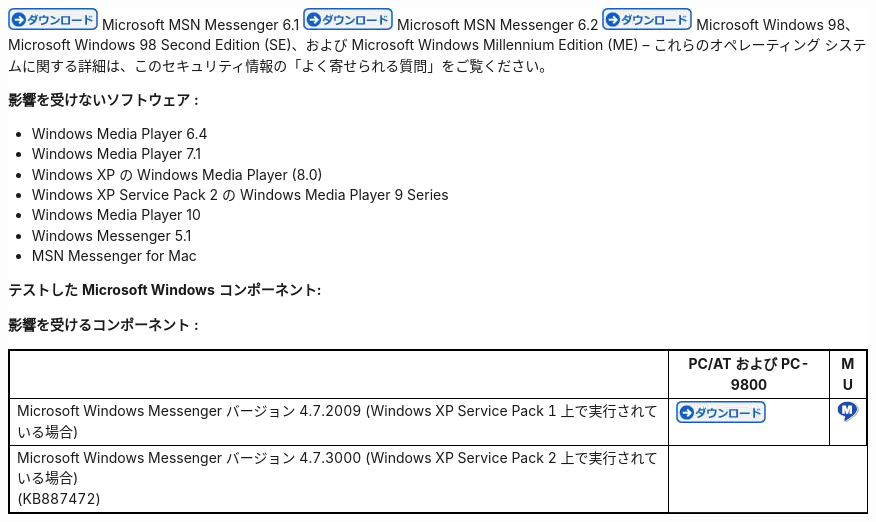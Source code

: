 <td style="border:1px solid black;"><a href="http://www.microsoft.com/downloads/details.aspx?familyid=a8d9eb73-5f8c-4b9a-940f-9157a3b3d774&amp;displaylang=ja"><img src="../../images/Dn609979.dl_arrow(ja-JP,Security.10).jpg" /></a></td>
<td style="border:1px solid black;"></td>
</tr>
<tr class="odd">
<td style="border:1px solid black;">Microsoft MSN Messenger 6.1</td>
<td style="border:1px solid black;"><a href="http://download.microsoft.com/download/2/8/1/2817ceaf-2de7-48bc-b33c-5ad924ae93e7/ja/setupdl.exe"><img src="../../images/Dn609979.dl_arrow(ja-JP,Security.10).jpg" /></a></td>
<td style="border:1px solid black;"></td>
</tr>
<tr class="even">
<td style="border:1px solid black;">Microsoft MSN Messenger 6.2</td>
<td style="border:1px solid black;"><a href="http://download.microsoft.com/download/2/8/1/2817ceaf-2de7-48bc-b33c-5ad924ae93e7/ja/setupdl.exe"><img src="../../images/Dn609979.dl_arrow(ja-JP,Security.10).jpg" /></a></td>
<td style="border:1px solid black;"></td>
</tr>
<tr class="odd">
<td style="border:1px solid black;">Microsoft Windows 98、Microsoft Windows 98 Second Edition (SE)、および Microsoft Windows Millennium Edition (ME) – これらのオペレーティング システムに関する詳細は、このセキュリティ情報の「よく寄せられる質問」をご覧ください。</td>
<td style="border:1px solid black;"></td>
<td style="border:1px solid black;"></td>
</tr>
</tbody>
</table>
  
**影響を受けないソフトウェア** **:**
  
-   Windows Media Player 6.4  
-   Windows Media Player 7.1  
-   Windows XP の Windows Media Player (8.0)  
-   Windows XP Service Pack 2 の Windows Media Player 9 Series  
-   Windows Media Player 10  
-   Windows Messenger 5.1  
-   MSN Messenger for Mac
  
**テストした** **Microsoft Windows** **コンポーネント:**
  
**影響を受けるコンポーネント** **:**

 
<table style="border:1px solid black;">
<thead>
<tr class="header">
<th style="border:1px solid black;" ></th>
<th style="border:1px solid black;" >PC/AT および PC-9800</th>
<th style="border:1px solid black;" >MU</th>
</tr>
</thead>
<tbody>
<tr class="odd">
<td style="border:1px solid black;">Microsoft Windows Messenger バージョン 4.7.2009 (Windows XP Service Pack 1 上で実行されている場合)</td>
<td style="border:1px solid black;"><a href="http://www.microsoft.com/downloads/details.aspx?familyid=f37b36ae-d8c0-46b5-b8ba-200466817cc8&amp;displaylang=ja"><img src="../../images/Dn609979.dl_arrow(ja-JP,Security.10).jpg" /></a></td>
<td style="border:1px solid black;"><img src="../../images/Dn609979.mu_s(ja-JP,Security.10).gif" /></td>
</tr>
<tr class="even">
<td style="border:1px solid black;">Microsoft Windows Messenger バージョン 4.7.3000 (Windows XP Service Pack 2 上で実行されている場合)<br />
(KB887472)</td>